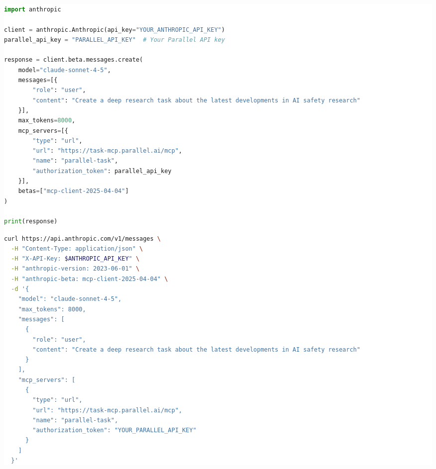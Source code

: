   ```python Python theme={"system"}
  import anthropic

  client = anthropic.Anthropic(api_key="YOUR_ANTHROPIC_API_KEY")
  parallel_api_key = "PARALLEL_API_KEY"  # Your Parallel API key

  response = client.beta.messages.create(
      model="claude-sonnet-4-5",
      messages=[{
          "role": "user",
          "content": "Create a deep research task about the latest developments in AI safety research"
      }],
      max_tokens=8000,
      mcp_servers=[{
          "type": "url",
          "url": "https://task-mcp.parallel.ai/mcp",
          "name": "parallel-task",
          "authorization_token": parallel_api_key
      }],
      betas=["mcp-client-2025-04-04"]
  )

  print(response)
  ```

  ```bash cURL theme={"system"}
  curl https://api.anthropic.com/v1/messages \
    -H "Content-Type: application/json" \
    -H "X-API-Key: $ANTHROPIC_API_KEY" \
    -H "anthropic-version: 2023-06-01" \
    -H "anthropic-beta: mcp-client-2025-04-04" \
    -d '{
      "model": "claude-sonnet-4-5",
      "max_tokens": 8000,
      "messages": [
        {
          "role": "user",
          "content": "Create a deep research task about the latest developments in AI safety research"
        }
      ],
      "mcp_servers": [
        {
          "type": "url",
          "url": "https://task-mcp.parallel.ai/mcp",
          "name": "parallel-task",
          "authorization_token": "YOUR_PARALLEL_API_KEY"
        }
      ]
    }'
  ```
</CodeGroup>

